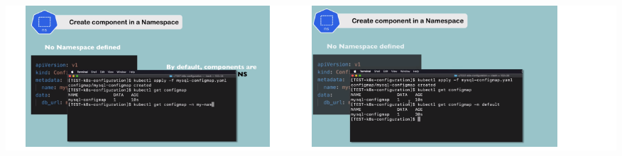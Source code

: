 <img src="images/namespace15.png" width="400" height="200" />
<img src="images/namespace16.png" width="400" height="200" />